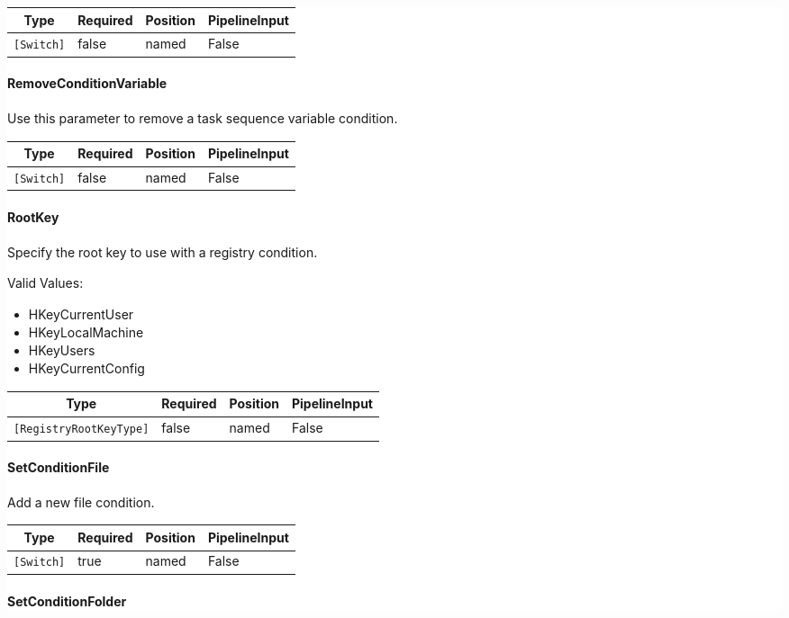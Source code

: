 




|Type      |Required|Position|PipelineInput|
|----------|--------|--------|-------------|
|`[Switch]`|false   |named   |False        |



#### **RemoveConditionVariable**

Use this parameter to remove a task sequence variable condition.






|Type      |Required|Position|PipelineInput|
|----------|--------|--------|-------------|
|`[Switch]`|false   |named   |False        |



#### **RootKey**

Specify the root key to use with a registry condition.



Valid Values:

* HKeyCurrentUser
* HKeyLocalMachine
* HKeyUsers
* HKeyCurrentConfig






|Type                   |Required|Position|PipelineInput|
|-----------------------|--------|--------|-------------|
|`[RegistryRootKeyType]`|false   |named   |False        |



#### **SetConditionFile**

Add a new file condition.






|Type      |Required|Position|PipelineInput|
|----------|--------|--------|-------------|
|`[Switch]`|true    |named   |False        |



#### **SetConditionFolder**
